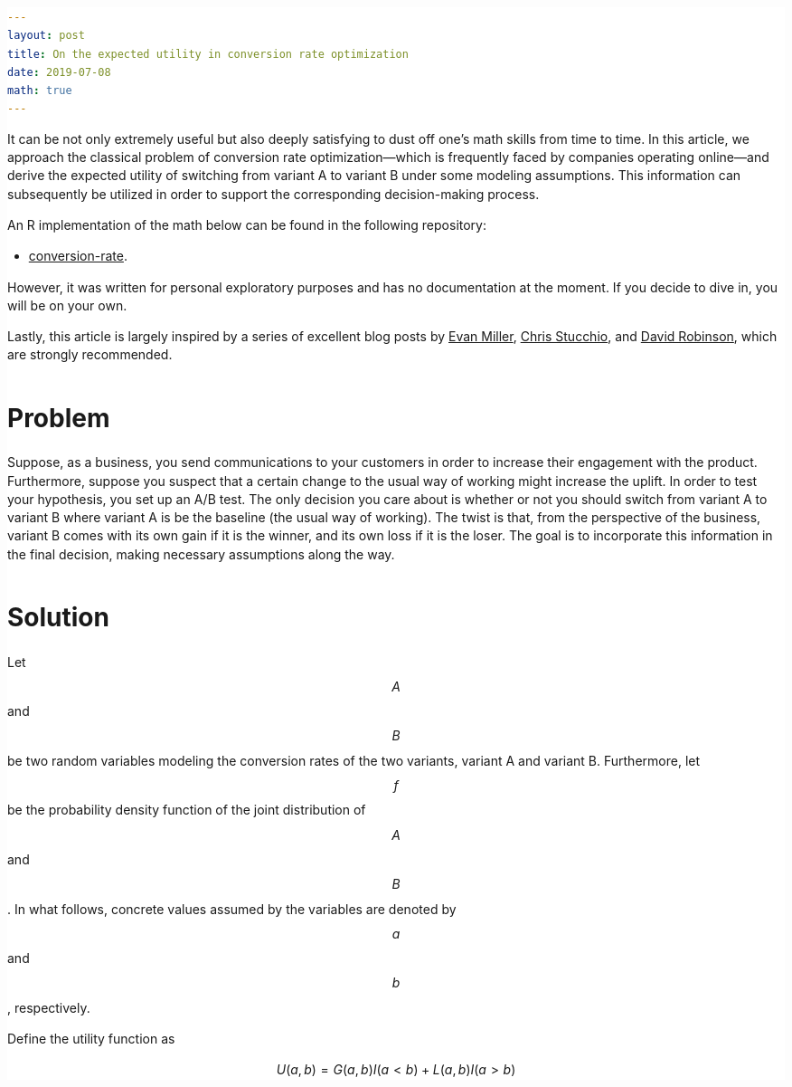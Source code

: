 ```yaml
---
layout: post
title: On the expected utility in conversion rate optimization
date: 2019-07-08
math: true
---
```


It can be not only extremely useful but also deeply satisfying to dust off one’s
math skills from time to time. In this article, we approach the classical
problem of conversion rate optimization—which is frequently faced by companies
operating online—and derive the expected utility of switching from variant A to
variant B under some modeling assumptions. This information can subsequently be
utilized in order to support the corresponding decision-making process.

An R implementation of the math below can be found in the following repository:

* [conversion-rate].

However, it was written for personal exploratory purposes and has no
documentation at the moment. If you decide to dive in, you will be on your own.

Lastly, this article is largely inspired by a series of excellent blog posts by
[Evan Miller], [Chris Stucchio], and [David Robinson], which are strongly
recommended.

# Problem

Suppose, as a business, you send communications to your customers in order to
increase their engagement with the product. Furthermore, suppose you suspect
that a certain change to the usual way of working might increase the uplift. In
order to test your hypothesis, you set up an A/B test. The only decision you
care about is whether or not you should switch from variant A to variant B where
variant A is be the baseline (the usual way of working). The twist is that, from
the perspective of the business, variant B comes with its own gain if it is the
winner, and its own loss if it is the loser. The goal is to incorporate this
information in the final decision, making necessary assumptions along the way.

# Solution

Let $$A$$ and $$B$$ be two random variables modeling the conversion rates of the
two variants, variant A and variant B. Furthermore, let $$f$$ be the probability
density function of the joint distribution of $$A$$ and $$B$$. In what follows,
concrete values assumed by the variables are denoted by $$a$$ and $$b$$,
respectively.

Define the utility function as

$$
U(a, b) = G(a, b) I(a < b) + L(a, b) I(a > b)
$$


[conversion-rate]: https://github.com/IvanUkhov/conversion-rate
[Chris Stucchio]: https://www.chrisstucchio.com/blog/2014/bayesian_ab_decision_rule.html
[David Robinson]: http://varianceexplained.org/r/bayesian-ab-testing/
[Evan Miller]: http://www.evanmiller.org/bayesian-ab-testing.html